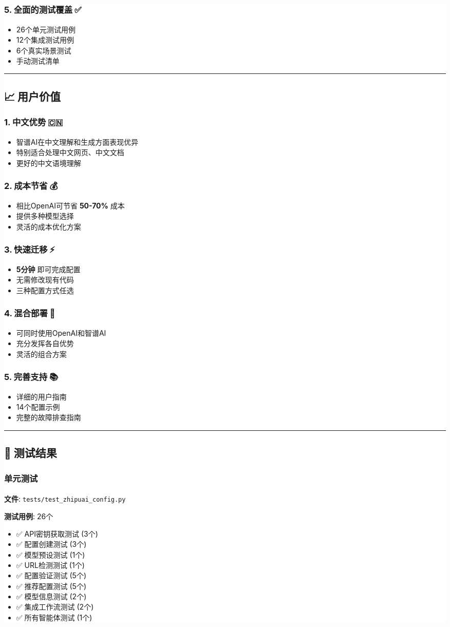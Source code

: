### 5. 全面的测试覆盖 ✅
- 26个单元测试用例
- 12个集成测试用例
- 6个真实场景测试
- 手动测试清单

---

## 📈 用户价值

### 1. 中文优势 🇨🇳
- 智谱AI在中文理解和生成方面表现优异
- 特别适合处理中文网页、中文文档
- 更好的中文语境理解

### 2. 成本节省 💰
- 相比OpenAI可节省 **50-70%** 成本
- 提供多种模型选择
- 灵活的成本优化方案

### 3. 快速迁移 ⚡
- **5分钟** 即可完成配置
- 无需修改现有代码
- 三种配置方式任选

### 4. 混合部署 🔀
- 可同时使用OpenAI和智谱AI
- 充分发挥各自优势
- 灵活的组合方案

### 5. 完善支持 📚
- 详细的用户指南
- 14个配置示例
- 完整的故障排查指南

---

## 🧪 测试结果

### 单元测试

**文件**: `tests/test_zhipuai_config.py`

**测试用例**: 26个
- ✅ API密钥获取测试 (3个)
- ✅ 配置创建测试 (3个)
- ✅ 模型预设测试 (1个)
- ✅ URL检测测试 (1个)
- ✅ 配置验证测试 (5个)
- ✅ 推荐配置测试 (5个)
- ✅ 模型信息测试 (2个)
- ✅ 集成工作流测试 (2个)
- ✅ 所有智能体测试 (1个)
